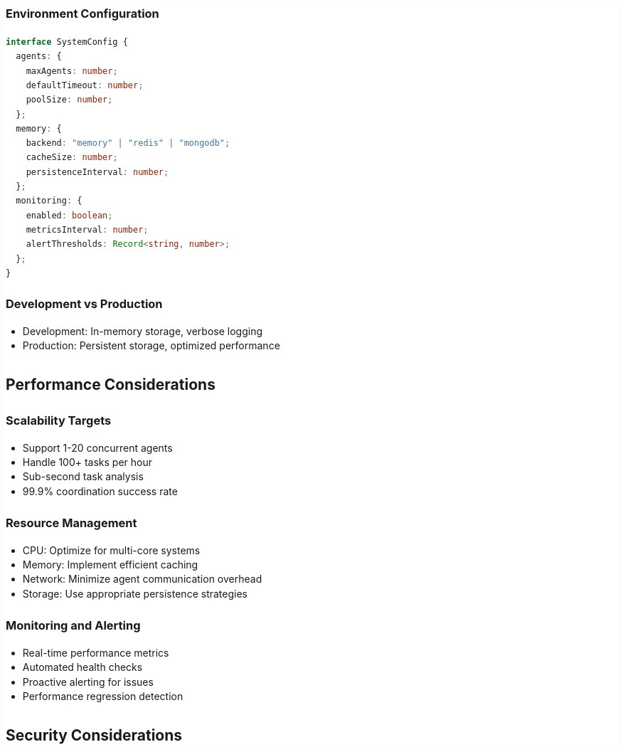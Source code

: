 ### Environment Configuration

```typescript
interface SystemConfig {
  agents: {
    maxAgents: number;
    defaultTimeout: number;
    poolSize: number;
  };
  memory: {
    backend: "memory" | "redis" | "mongodb";
    cacheSize: number;
    persistenceInterval: number;
  };
  monitoring: {
    enabled: boolean;
    metricsInterval: number;
    alertThresholds: Record<string, number>;
  };
}
```

### Development vs Production

- Development: In-memory storage, verbose logging
- Production: Persistent storage, optimized performance

## Performance Considerations

### Scalability Targets

- Support 1-20 concurrent agents
- Handle 100+ tasks per hour
- Sub-second task analysis
- 99.9% coordination success rate

### Resource Management

- CPU: Optimize for multi-core systems
- Memory: Implement efficient caching
- Network: Minimize agent communication overhead
- Storage: Use appropriate persistence strategies

### Monitoring and Alerting

- Real-time performance metrics
- Automated health checks
- Proactive alerting for issues
- Performance regression detection

## Security Considerations
